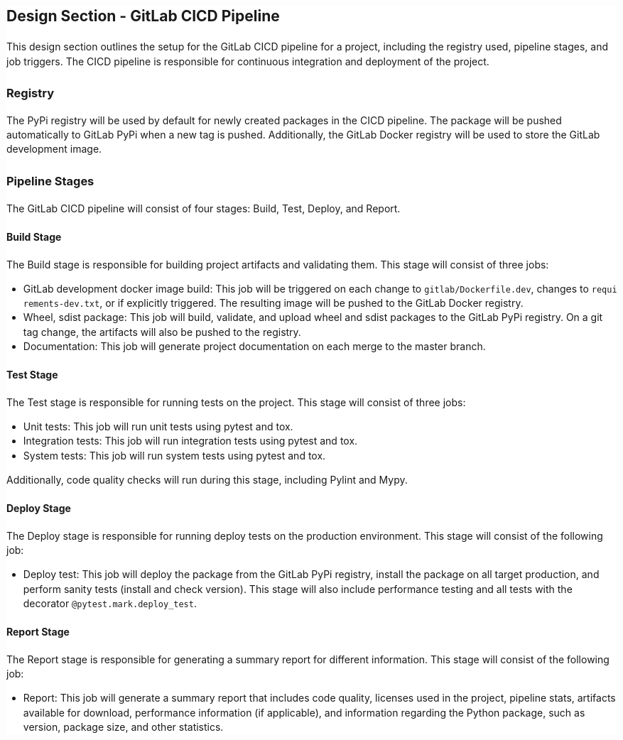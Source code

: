## Design Section - GitLab CICD Pipeline

This design section outlines the setup for the GitLab CICD pipeline for a project, including the registry used, pipeline stages, and job triggers. The CICD pipeline is responsible for continuous integration and deployment of the project.

### Registry

The PyPi registry will be used by default for newly created packages in the CICD pipeline. The package will be pushed automatically to GitLab PyPi when a new tag is pushed. Additionally, the GitLab Docker registry will be used to store the GitLab development image.

### Pipeline Stages

The GitLab CICD pipeline will consist of four stages: Build, Test, Deploy, and Report.

#### Build Stage

The Build stage is responsible for building project artifacts and validating them. This stage will consist of three jobs:

-   GitLab development docker image build: This job will be triggered on each change to `gitlab/Dockerfile.dev`, changes to `requirements-dev.txt`, or if explicitly triggered. The resulting image will be pushed to the GitLab Docker registry.
-   Wheel, sdist package: This job will build, validate, and upload wheel and sdist packages to the GitLab PyPi registry. On a git tag change, the artifacts will also be pushed to the registry.
-   Documentation: This job will generate project documentation on each merge to the master branch.

#### Test Stage

The Test stage is responsible for running tests on the project. This stage will consist of three jobs:

-   Unit tests: This job will run unit tests using pytest and tox.
-   Integration tests: This job will run integration tests using pytest and tox.
-   System tests: This job will run system tests using pytest and tox.

Additionally, code quality checks will run during this stage, including Pylint and Mypy.

#### Deploy Stage

The Deploy stage is responsible for running deploy tests on the production environment. This stage will consist of the following job:

-   Deploy test: This job will deploy the package from the GitLab PyPi registry, install the package on all target production, and perform sanity tests (install and check version). This stage will also include performance testing and all tests with the decorator `@pytest.mark.deploy_test`.

#### Report Stage

The Report stage is responsible for generating a summary report for different information. This stage will consist of the following job:

-   Report: This job will generate a summary report that includes code quality, licenses used in the project, pipeline stats, artifacts available for download, performance information (if applicable), and information regarding the Python package, such as version, package size, and other statistics.

